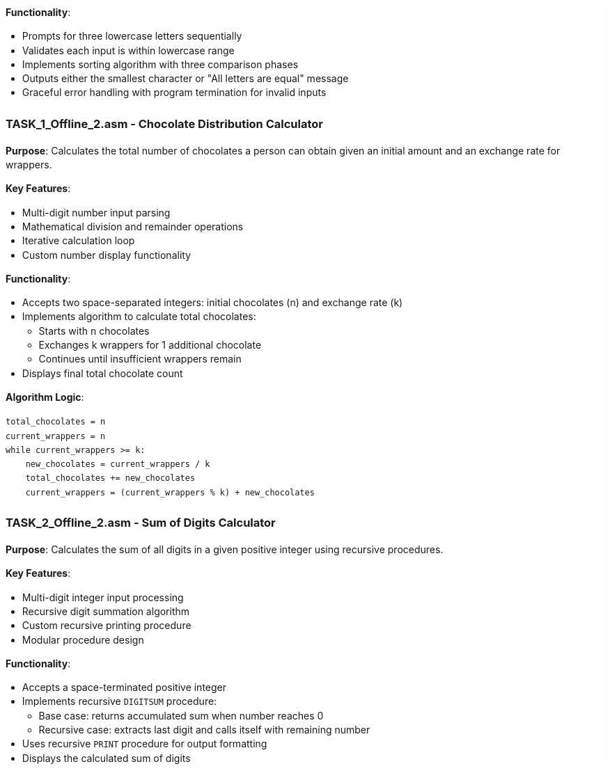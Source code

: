 **Functionality**:
- Prompts for three lowercase letters sequentially
- Validates each input is within lowercase range
- Implements sorting algorithm with three comparison phases
- Outputs either the smallest character or "All letters are equal" message
- Graceful error handling with program termination for invalid inputs

### TASK_1_Offline_2.asm - Chocolate Distribution Calculator

**Purpose**: Calculates the total number of chocolates a person can obtain given an initial amount and an exchange rate for wrappers.

**Key Features**:
- Multi-digit number input parsing
- Mathematical division and remainder operations
- Iterative calculation loop
- Custom number display functionality

**Functionality**:
- Accepts two space-separated integers: initial chocolates (n) and exchange rate (k)
- Implements algorithm to calculate total chocolates:
  - Starts with n chocolates
  - Exchanges k wrappers for 1 additional chocolate
  - Continues until insufficient wrappers remain
- Displays final total chocolate count

**Algorithm Logic**:
```
total_chocolates = n
current_wrappers = n
while current_wrappers >= k:
    new_chocolates = current_wrappers / k
    total_chocolates += new_chocolates
    current_wrappers = (current_wrappers % k) + new_chocolates
```

### TASK_2_Offline_2.asm - Sum of Digits Calculator

**Purpose**: Calculates the sum of all digits in a given positive integer using recursive procedures.

**Key Features**:
- Multi-digit integer input processing
- Recursive digit summation algorithm
- Custom recursive printing procedure
- Modular procedure design

**Functionality**:
- Accepts a space-terminated positive integer
- Implements recursive `DIGITSUM` procedure:
  - Base case: returns accumulated sum when number reaches 0
  - Recursive case: extracts last digit and calls itself with remaining number
- Uses recursive `PRINT` procedure for output formatting
- Displays the calculated sum of digits
